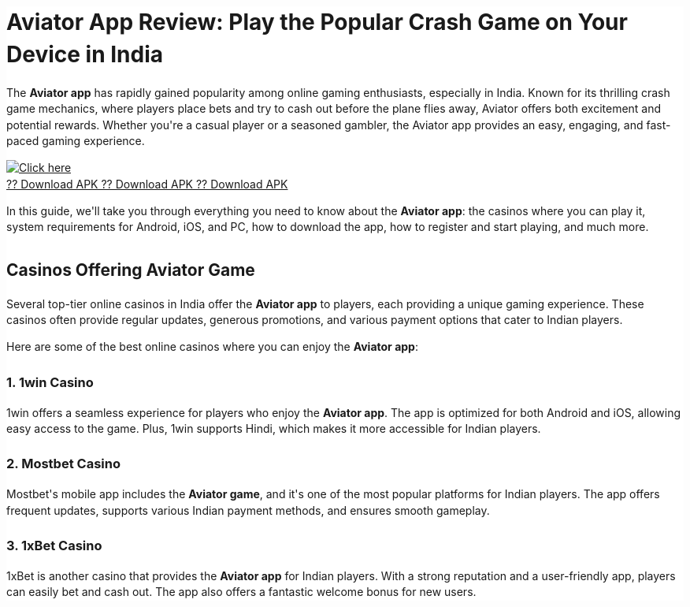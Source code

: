 # Aviator App Review: Play the Popular Crash Game on Your Device in India

The **Aviator app** has rapidly gained popularity among online gaming
enthusiasts, especially in India. Known for its thrilling crash game
mechanics, where players place bets and try to cash out before the plane
flies away, Aviator offers both excitement and potential rewards.
Whether you\'re a casual player or a seasoned gambler, the Aviator app
provides an easy, engaging, and fast-paced gaming experience.

[![Click
here](https://readscoops.com/wp-content/uploads/2023/03/Readscoop-aviator-1-1.jpg)](https://click.traffprogo7.com/RycHEFxU?landing=54)\
[?? Download APK ?? Download APK ?? Download
APK](https://click.traffprogo7.com/RycHEFxU?landing=54)

In this guide, we'll take you through everything you need to know about
the **Aviator app**: the casinos where you can play it, system
requirements for Android, iOS, and PC, how to download the app, how to
register and start playing, and much more.

## Casinos Offering Aviator Game

Several top-tier online casinos in India offer the **Aviator app** to
players, each providing a unique gaming experience. These casinos often
provide regular updates, generous promotions, and various payment
options that cater to Indian players.

Here are some of the best online casinos where you can enjoy the
**Aviator app**:

### 1. **1win Casino**

1win offers a seamless experience for players who enjoy the **Aviator
app**. The app is optimized for both Android and iOS, allowing easy
access to the game. Plus, 1win supports Hindi, which makes it more
accessible for Indian players.

### 2. **Mostbet Casino**

Mostbet\'s mobile app includes the **Aviator game**, and it's one of the
most popular platforms for Indian players. The app offers frequent
updates, supports various Indian payment methods, and ensures smooth
gameplay.

### 3. **1xBet Casino**

1xBet is another casino that provides the **Aviator app** for Indian
players. With a strong reputation and a user-friendly app, players can
easily bet and cash out. The app also offers a fantastic welcome bonus
for new users.
